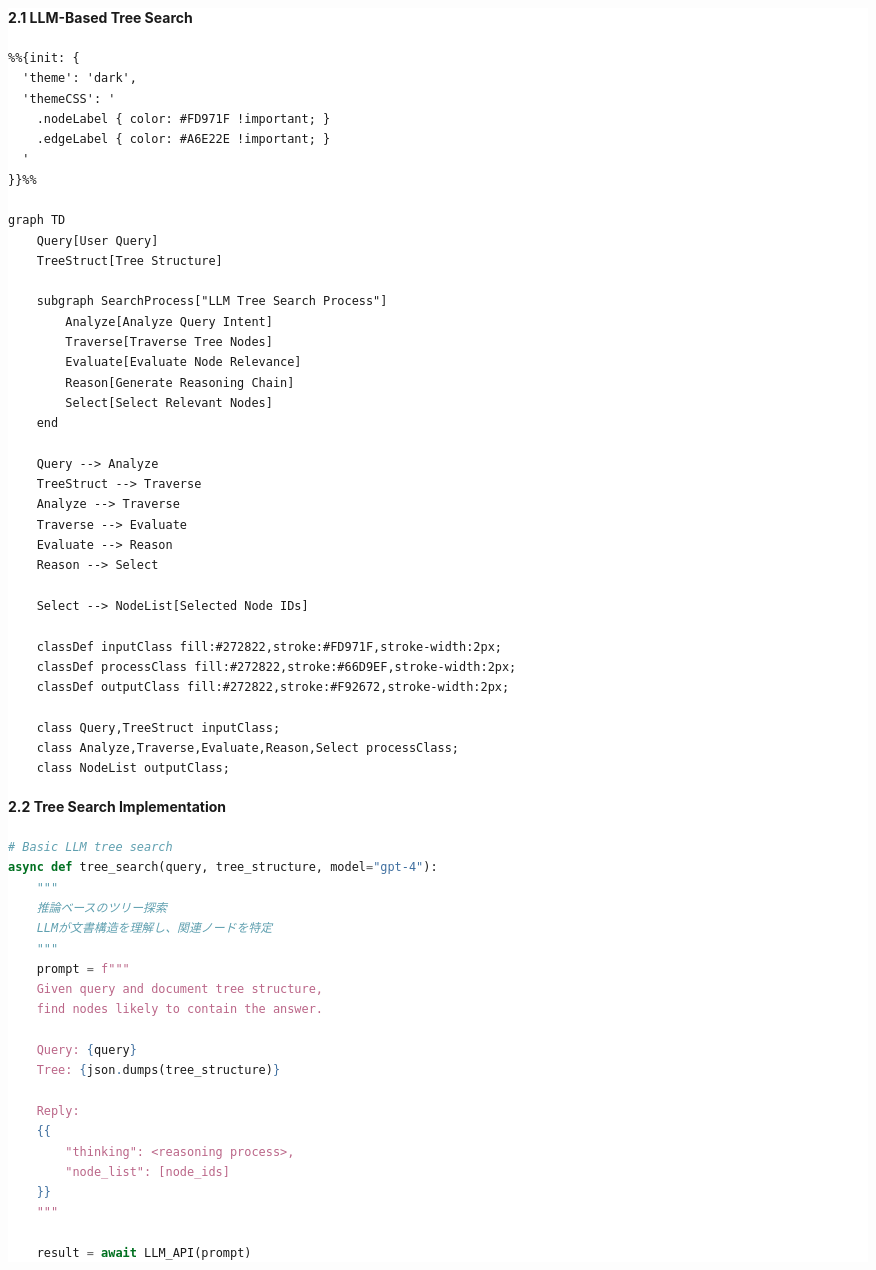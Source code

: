 #### 2.1 LLM-Based Tree Search

```mermaid
%%{init: {
  'theme': 'dark',
  'themeCSS': '
    .nodeLabel { color: #FD971F !important; }
    .edgeLabel { color: #A6E22E !important; }
  '
}}%%

graph TD
    Query[User Query]
    TreeStruct[Tree Structure]
    
    subgraph SearchProcess["LLM Tree Search Process"]
        Analyze[Analyze Query Intent]
        Traverse[Traverse Tree Nodes]
        Evaluate[Evaluate Node Relevance]
        Reason[Generate Reasoning Chain]
        Select[Select Relevant Nodes]
    end
    
    Query --> Analyze
    TreeStruct --> Traverse
    Analyze --> Traverse
    Traverse --> Evaluate
    Evaluate --> Reason
    Reason --> Select
    
    Select --> NodeList[Selected Node IDs]
    
    classDef inputClass fill:#272822,stroke:#FD971F,stroke-width:2px;
    classDef processClass fill:#272822,stroke:#66D9EF,stroke-width:2px;
    classDef outputClass fill:#272822,stroke:#F92672,stroke-width:2px;
    
    class Query,TreeStruct inputClass;
    class Analyze,Traverse,Evaluate,Reason,Select processClass;
    class NodeList outputClass;
```

#### 2.2 Tree Search Implementation

```python
# Basic LLM tree search
async def tree_search(query, tree_structure, model="gpt-4"):
    """
    推論ベースのツリー探索
    LLMが文書構造を理解し、関連ノードを特定
    """
    prompt = f"""
    Given query and document tree structure,
    find nodes likely to contain the answer.
    
    Query: {query}
    Tree: {json.dumps(tree_structure)}
    
    Reply:
    {{
        "thinking": <reasoning process>,
        "node_list": [node_ids]
    }}
    """
    
    result = await LLM_API(prompt)
```